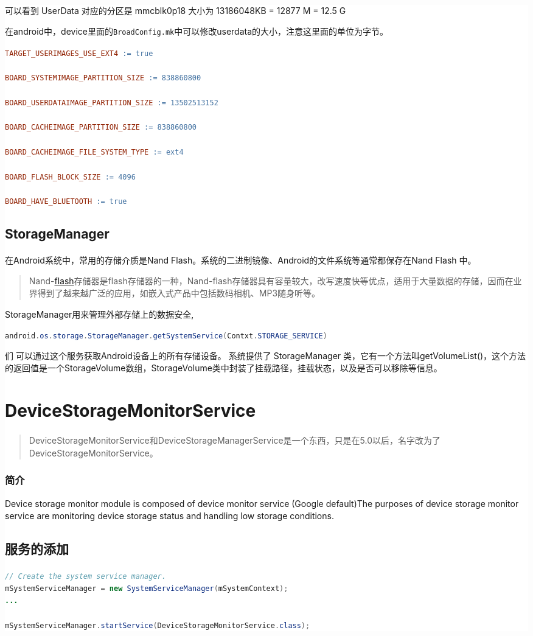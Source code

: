 

可以看到 UserData 对应的分区是 mmcblk0p18  大小为 13186048KB = 12877 M = 12.5 G



在android中，device里面的`BroadConfig.mk`中可以修改userdata的大小，注意这里面的单位为字节。

```makefile
TARGET_USERIMAGES_USE_EXT4 := true

BOARD_SYSTEMIMAGE_PARTITION_SIZE := 838860800

BOARD_USERDATAIMAGE_PARTITION_SIZE := 13502513152

BOARD_CACHEIMAGE_PARTITION_SIZE := 838860800

BOARD_CACHEIMAGE_FILE_SYSTEM_TYPE := ext4

BOARD_FLASH_BLOCK_SIZE := 4096

BOARD_HAVE_BLUETOOTH := true
```

## StorageManager

在Android系统中，常用的存储介质是Nand Flash。系统的二进制镜像、Android的文件系统等通常都保存在Nand Flash 中。

> Nand-[flash](https://baike.baidu.com/item/flash?fromModule=lemma_inlink)存储器是flash存储器的一种，Nand-flash存储器具有容量较大，改写速度快等优点，适用于大量数据的存储，因而在业界得到了越来越广泛的应用，如嵌入式产品中包括数码相机、MP3随身听等。

StorageManager用来管理外部存储上的数据安全,

```java
android.os.storage.StorageManager.getSystemService(Contxt.STORAGE_SERVICE)
```

们 可以通过这个服务获取Android设备上的所有存储设备。 系统提供了 StorageManager 类，它有一个方法叫getVolumeList()，这个方法的返回值是一个StorageVolume数组，StorageVolume类中封装了挂载路径，挂载状态，以及是否可以移除等信息。

# DeviceStorageMonitorService

> DeviceStorageMonitorService和DeviceStorageManagerService是一个东西，只是在5.0以后，名字改为了DeviceStorageMonitorService。

### 简介

Device storage monitor module is composed of device monitor service (Google default)The purposes of device storage monitor service are monitoring device storage status and handling low storage conditions.

## 服务的添加

```java
// Create the system service manager.
mSystemServiceManager = new SystemServiceManager(mSystemContext);
...

mSystemServiceManager.startService(DeviceStorageMonitorService.class);
```
